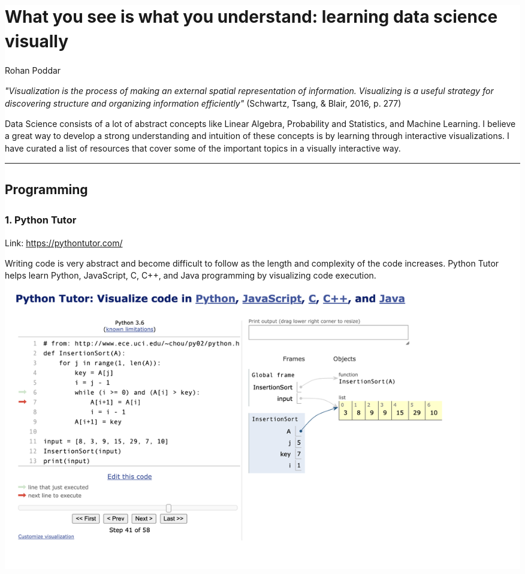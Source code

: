 # What you see is what you understand: learning data science visually

Rohan Poddar

*"Visualization is the process of making an external spatial representation of information. Visualizing is a useful strategy for discovering structure and organizing information efficiently"* (Schwartz, Tsang, & Blair, 2016, p. 277)

Data Science consists of a lot of abstract concepts like Linear Algebra, Probability and Statistics, and Machine Learning. I believe a great way to develop a strong understanding and intuition of these concepts is by learning through interactive visualizations. I have curated a list of resources that cover some of the important topics in a visually interactive way.

------------------------------------------------------------------------

## Programming

### 1. Python Tutor

Link: <https://pythontutor.com/>

Writing code is very abstract and become difficult to follow as the length and complexity of the code increases. Python Tutor helps learn Python, JavaScript, C, C++, and Java programming by visualizing code execution.

![](resources/learning_data_science_visually/Screenshot%202022-11-14%20at%201.14.10%20PM.png)
